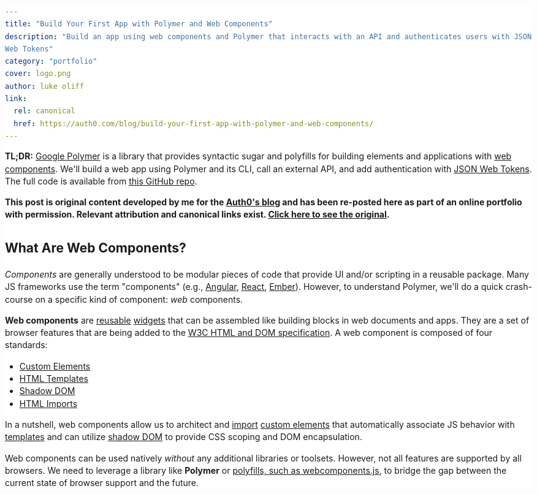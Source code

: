 ```yaml
---
title: "Build Your First App with Polymer and Web Components"
description: "Build an app using web components and Polymer that interacts with an API and authenticates users with JSON Web Tokens"
category: "portfolio"
cover: logo.png
author: luke oliff
link:
  rel: canonical
  href: https://auth0.com/blog/build-your-first-app-with-polymer-and-web-components/
---
```


**TL;DR:** [Google Polymer](https://www.polymer-project.org) is a library that provides syntactic sugar and polyfills for building elements and applications with [web components](http://webcomponents.org/). We'll build a web app using Polymer and its CLI, call an external API, and add authentication with [JSON Web Tokens](http://jwt.io). The full code is available from [this GitHub repo](https://github.com/auth0-blog/polymer2-with-jwt-api).

**This post is original content developed by me for the [Auth0's blog](https://auth0.com/blog) and has been re-posted here as part of an online portfolio with permission. Relevant attribution and canonical links exist. [Click here to see the original](https://auth0.com/blog/build-your-first-app-with-polymer-and-web-components/).**

## What Are Web Components?

_Components_ are generally understood to be modular pieces of code that provide UI and/or scripting in a reusable package. Many JS frameworks use the term "components" (e.g., [Angular](http://learnangular2.com/components/), [React](https://facebook.github.io/react/docs/reusable-components.html), [Ember](http://emberjs.com/api/classes/Ember.Component.html)). However, to understand Polymer, we'll do a quick crash-course on a specific kind of component: _web_ components. 

**Web components** are [reusable](http://webcomponents.org) [widgets](https://developer.mozilla.org/en-US/docs/Web/Web_Components) that can be assembled like building blocks in web documents and apps. They are a set of browser features that are being added to the [W3C HTML and DOM specification](https://www.w3.org/standards/techs/components). A web component is composed of four standards: 

* [Custom Elements](https://www.w3.org/TR/custom-elements/)
* [HTML Templates](https://html.spec.whatwg.org/multipage/scripting.html#the-template-element)
* [Shadow DOM](https://www.w3.org/TR/shadow-dom/)
* [HTML Imports](https://www.w3.org/TR/html-imports/)

In a nutshell, web components allow us to architect and [import](http://www.html5rocks.com/en/tutorials/webcomponents/imports/) [custom elements](https://developers.google.com/web/fundamentals/primers/customelements/) that automatically associate JS behavior with [templates](http://www.html5rocks.com/en/tutorials/webcomponents/template/) and can utilize [shadow DOM](https://developers.google.com/web/fundamentals/primers/shadowdom) to provide CSS scoping and DOM encapsulation. 

Web components can be used natively _without_ any additional libraries or toolsets. However, not all features are supported by all browsers. We need to leverage a library like **Polymer** or [polyfills, such as webcomponents.js](http://webcomponents.org/polyfills/), to bridge the gap between the current state of browser support and the future.
